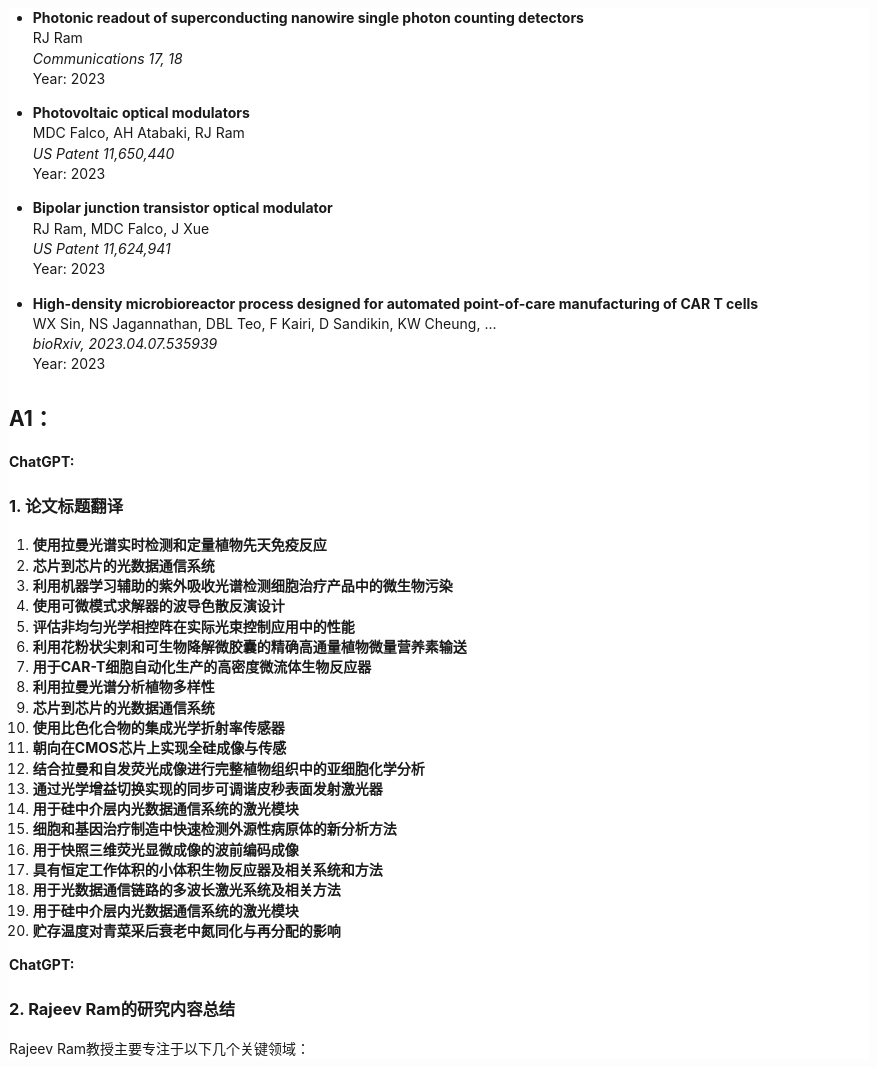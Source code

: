 - **Photonic readout of superconducting nanowire single photon counting detectors**  
  RJ Ram  
  *Communications 17, 18*  
  Year: 2023

- **Photovoltaic optical modulators**  
  MDC Falco, AH Atabaki, RJ Ram  
  *US Patent 11,650,440*  
  Year: 2023

- **Bipolar junction transistor optical modulator**  
  RJ Ram, MDC Falco, J Xue  
  *US Patent 11,624,941*  
  Year: 2023

- **High-density microbioreactor process designed for automated point-of-care manufacturing of CAR T cells**  
  WX Sin, NS Jagannathan, DBL Teo, F Kairi, D Sandikin, KW Cheung, ...  
  *bioRxiv, 2023.04.07.535939*  
  Year: 2023

## A1：
**ChatGPT:**

### 1. 论文标题翻译

1. **使用拉曼光谱实时检测和定量植物先天免疫反应**
2. **芯片到芯片的光数据通信系统**
3. **利用机器学习辅助的紫外吸收光谱检测细胞治疗产品中的微生物污染**
4. **使用可微模式求解器的波导色散反演设计**
5. **评估非均匀光学相控阵在实际光束控制应用中的性能**
6. **利用花粉状尖刺和可生物降解微胶囊的精确高通量植物微量营养素输送**
7. **用于CAR-T细胞自动化生产的高密度微流体生物反应器**
8. **利用拉曼光谱分析植物多样性**
9. **芯片到芯片的光数据通信系统**
10. **使用比色化合物的集成光学折射率传感器**
11. **朝向在CMOS芯片上实现全硅成像与传感**
12. **结合拉曼和自发荧光成像进行完整植物组织中的亚细胞化学分析**
13. **通过光学增益切换实现的同步可调谐皮秒表面发射激光器**
14. **用于硅中介层内光数据通信系统的激光模块**
15. **细胞和基因治疗制造中快速检测外源性病原体的新分析方法**
16. **用于快照三维荧光显微成像的波前编码成像**
17. **具有恒定工作体积的小体积生物反应器及相关系统和方法**
18. **用于光数据通信链路的多波长激光系统及相关方法**
19. **用于硅中介层内光数据通信系统的激光模块**
20. **贮存温度对青菜采后衰老中氮同化与再分配的影响**


**ChatGPT:**

### 2. Rajeev Ram的研究内容总结

Rajeev Ram教授主要专注于以下几个关键领域：
